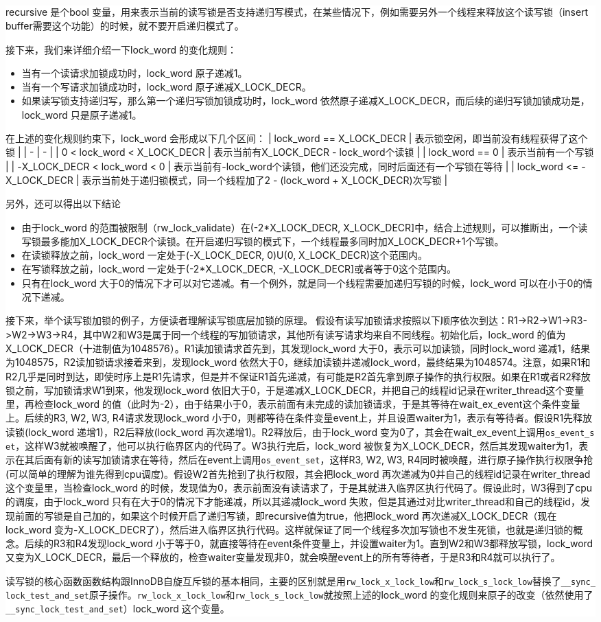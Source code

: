 
recursive 是个bool 变量，用来表示当前的读写锁是否支持递归写模式，在某些情况下，例如需要另外一个线程来释放这个读写锁（insert buffer需要这个功能）的时候，就不要开启递归模式了。  


接下来，我们来详细介绍一下lock_word 的变化规则：  


* 当有一个读请求加锁成功时，lock_word 原子递减1。
* 当有一个写请求加锁成功时，lock_word 原子递减X_LOCK_DECR。
* 如果读写锁支持递归写，那么第一个递归写锁加锁成功时，lock_word 依然原子递减X_LOCK_DECR，而后续的递归写锁加锁成功是，lock_word 只是原子递减1。



在上述的变化规则约束下，lock_word 会形成以下几个区间：
| lock_word == X_LOCK_DECR | 表示锁空闲，即当前没有线程获得了这个锁 |
| - | - |
| 0 < lock_word < X_LOCK_DECR | 表示当前有X_LOCK_DECR - lock_word个读锁 |
| lock_word == 0 | 表示当前有一个写锁 |
| -X_LOCK_DECR < lock_word < 0 | 表示当前有-lock_word个读锁，他们还没完成，同时后面还有一个写锁在等待 |
| lock_word <= -X_LOCK_DECR | 表示当前处于递归锁模式，同一个线程加了2 - (lock_word + X_LOCK_DECR)次写锁 |



另外，还可以得出以下结论  


* 由于lock_word 的范围被限制（rw_lock_validate）在(-2*X_LOCK_DECR, X_LOCK_DECR]中，结合上述规则，可以推断出，一个读写锁最多能加X_LOCK_DECR个读锁。在开启递归写锁的模式下，一个线程最多同时加X_LOCK_DECR+1个写锁。
* 在读锁释放之前，lock_word 一定处于(-X_LOCK_DECR, 0)U(0, X_LOCK_DECR)这个范围内。
* 在写锁释放之前，lock_word 一定处于(-2*X_LOCK_DECR, -X_LOCK_DECR]或者等于0这个范围内。
* 只有在lock_word 大于0的情况下才可以对它递减。有一个例外，就是同一个线程需要加递归写锁的时候，lock_word 可以在小于0的情况下递减。



接下来，举个读写锁加锁的例子，方便读者理解读写锁底层加锁的原理。
假设有读写加锁请求按照以下顺序依次到达：R1->R2->W1->R3->W2->W3->R4，其中W2和W3是属于同一个线程的写加锁请求，其他所有读写请求均来自不同线程。初始化后，lock_word 的值为X_LOCK_DECR（十进制值为1048576）。R1读加锁请求首先到，其发现lock_word 大于0，表示可以加读锁，同时lock_word 递减1，结果为1048575，R2读加锁请求接着来到，发现lock_word 依然大于0，继续加读锁并递减lock_word，最终结果为1048574。注意，如果R1和R2几乎是同时到达，即使时序上是R1先请求，但是并不保证R1首先递减，有可能是R2首先拿到原子操作的执行权限。如果在R1或者R2释放锁之前，写加锁请求W1到来，他发现lock_word 依旧大于0，于是递减X_LOCK_DECR，并把自己的线程id记录在writer_thread这个变量里，再检查lock_word 的值（此时为-2），由于结果小于0，表示前面有未完成的读加锁请求，于是其等待在wait_ex_event这个条件变量上。后续的R3, W2, W3, R4请求发现lock_word 小于0，则都等待在条件变量event上，并且设置waiter为1，表示有等待者。假设R1先释放读锁(lock_word 递增1)，R2后释放(lock_word 再次递增1)。R2释放后，由于lock_word 变为0了，其会在wait_ex_event上调用`os_event_set`，这样W3就被唤醒了，他可以执行临界区内的代码了。W3执行完后，lock_word 被恢复为X_LOCK_DECR，然后其发现waiter为1，表示在其后面有新的读写加锁请求在等待，然后在event上调用`os_event_set`，这样R3, W2, W3, R4同时被唤醒，进行原子操作执行权限争抢(可以简单的理解为谁先得到cpu调度)。假设W2首先抢到了执行权限，其会把lock_word 再次递减为0并自己的线程id记录在writer_thread这个变量里，当检查lock_word 的时候，发现值为0，表示前面没有读请求了，于是其就进入临界区执行代码了。假设此时，W3得到了cpu的调度，由于lock_word 只有在大于0的情况下才能递减，所以其递减lock_word 失败，但是其通过对比writer_thread和自己的线程id，发现前面的写锁是自己加的，如果这个时候开启了递归写锁，即recursive值为true，他把lock_word 再次递减X_LOCK_DECR（现在lock_word 变为-X_LOCK_DECR了），然后进入临界区执行代码。这样就保证了同一个线程多次加写锁也不发生死锁，也就是递归锁的概念。后续的R3和R4发现lock_word 小于等于0，就直接等待在event条件变量上，并设置waiter为1。直到W2和W3都释放写锁，lock_word 又变为X_LOCK_DECR，最后一个释放的，检查waiter变量发现非0，就会唤醒event上的所有等待者，于是R3和R4就可以执行了。  


读写锁的核心函数函数结构跟InnoDB自旋互斥锁的基本相同，主要的区别就是用`rw_lock_x_lock_low`和`rw_lock_s_lock_low`替换了`__sync_lock_test_and_set`原子操作。`rw_lock_x_lock_low`和`rw_lock_s_lock_low`就按照上述的lock_word 的变化规则来原子的改变（依然使用了`__sync_lock_test_and_set`）lock_word 这个变量。  

